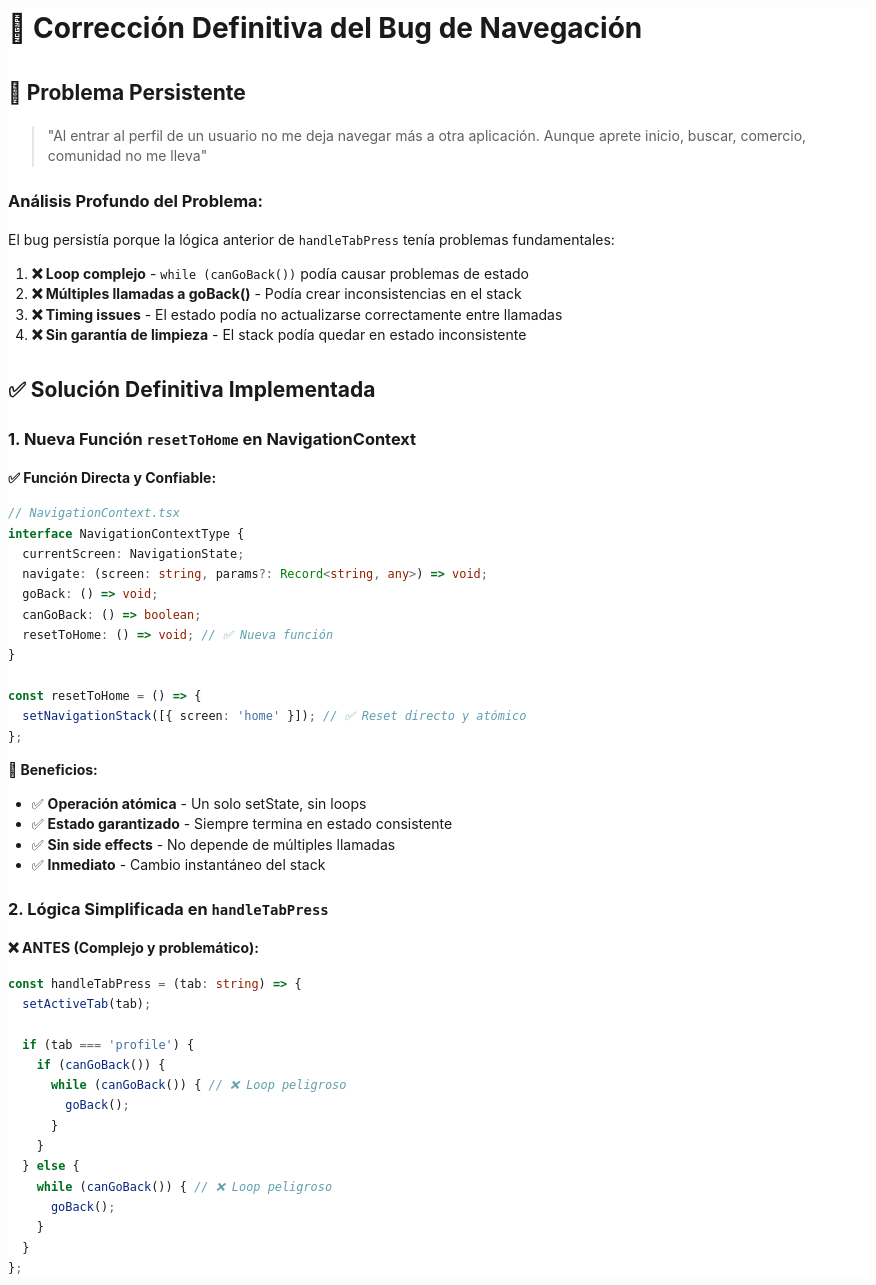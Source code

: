 # 🔧 **Corrección Definitiva del Bug de Navegación**

## 🐛 **Problema Persistente**

> "Al entrar al perfil de un usuario no me deja navegar más a otra aplicación. Aunque aprete inicio, buscar, comercio, comunidad no me lleva"

### **Análisis Profundo del Problema:**

El bug persistía porque la lógica anterior de `handleTabPress` tenía problemas fundamentales:

1. **❌ Loop complejo** - `while (canGoBack())` podía causar problemas de estado
2. **❌ Múltiples llamadas a goBack()** - Podía crear inconsistencias en el stack
3. **❌ Timing issues** - El estado podía no actualizarse correctamente entre llamadas
4. **❌ Sin garantía de limpieza** - El stack podía quedar en estado inconsistente

## ✅ **Solución Definitiva Implementada**

### **1. Nueva Función `resetToHome` en NavigationContext**

**✅ Función Directa y Confiable:**
```typescript
// NavigationContext.tsx
interface NavigationContextType {
  currentScreen: NavigationState;
  navigate: (screen: string, params?: Record<string, any>) => void;
  goBack: () => void;
  canGoBack: () => boolean;
  resetToHome: () => void; // ✅ Nueva función
}

const resetToHome = () => {
  setNavigationStack([{ screen: 'home' }]); // ✅ Reset directo y atómico
};
```

**🎯 Beneficios:**
- ✅ **Operación atómica** - Un solo setState, sin loops
- ✅ **Estado garantizado** - Siempre termina en estado consistente
- ✅ **Sin side effects** - No depende de múltiples llamadas
- ✅ **Inmediato** - Cambio instantáneo del stack

### **2. Lógica Simplificada en `handleTabPress`**

**❌ ANTES (Complejo y problemático):**
```typescript
const handleTabPress = (tab: string) => {
  setActiveTab(tab);
  
  if (tab === 'profile') {
    if (canGoBack()) {
      while (canGoBack()) { // ❌ Loop peligroso
        goBack();
      }
    }
  } else {
    while (canGoBack()) { // ❌ Loop peligroso
      goBack();
    }
  }
};
```
